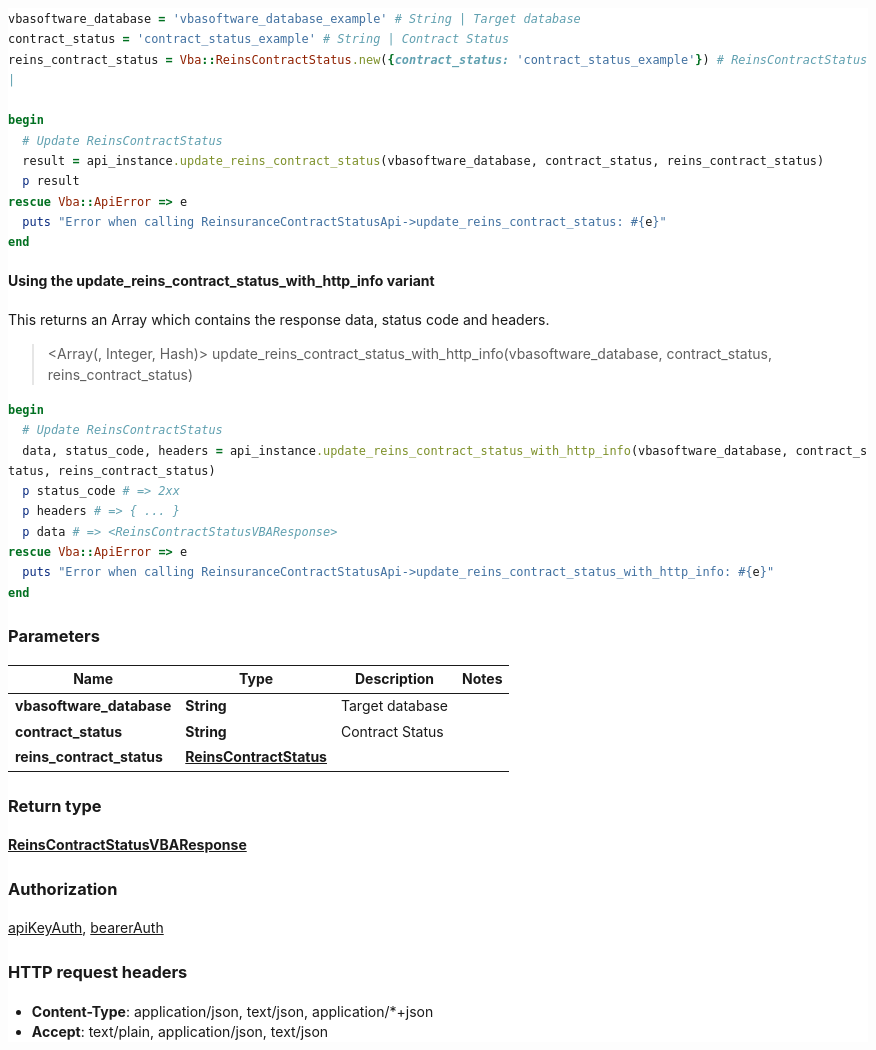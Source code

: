 ```ruby
vbasoftware_database = 'vbasoftware_database_example' # String | Target database
contract_status = 'contract_status_example' # String | Contract Status
reins_contract_status = Vba::ReinsContractStatus.new({contract_status: 'contract_status_example'}) # ReinsContractStatus | 

begin
  # Update ReinsContractStatus
  result = api_instance.update_reins_contract_status(vbasoftware_database, contract_status, reins_contract_status)
  p result
rescue Vba::ApiError => e
  puts "Error when calling ReinsuranceContractStatusApi->update_reins_contract_status: #{e}"
end
```

#### Using the update_reins_contract_status_with_http_info variant

This returns an Array which contains the response data, status code and headers.

> <Array(<ReinsContractStatusVBAResponse>, Integer, Hash)> update_reins_contract_status_with_http_info(vbasoftware_database, contract_status, reins_contract_status)

```ruby
begin
  # Update ReinsContractStatus
  data, status_code, headers = api_instance.update_reins_contract_status_with_http_info(vbasoftware_database, contract_status, reins_contract_status)
  p status_code # => 2xx
  p headers # => { ... }
  p data # => <ReinsContractStatusVBAResponse>
rescue Vba::ApiError => e
  puts "Error when calling ReinsuranceContractStatusApi->update_reins_contract_status_with_http_info: #{e}"
end
```

### Parameters

| Name | Type | Description | Notes |
| ---- | ---- | ----------- | ----- |
| **vbasoftware_database** | **String** | Target database |  |
| **contract_status** | **String** | Contract Status |  |
| **reins_contract_status** | [**ReinsContractStatus**](ReinsContractStatus.md) |  |  |

### Return type

[**ReinsContractStatusVBAResponse**](ReinsContractStatusVBAResponse.md)

### Authorization

[apiKeyAuth](../README.md#apiKeyAuth), [bearerAuth](../README.md#bearerAuth)

### HTTP request headers

- **Content-Type**: application/json, text/json, application/*+json
- **Accept**: text/plain, application/json, text/json

